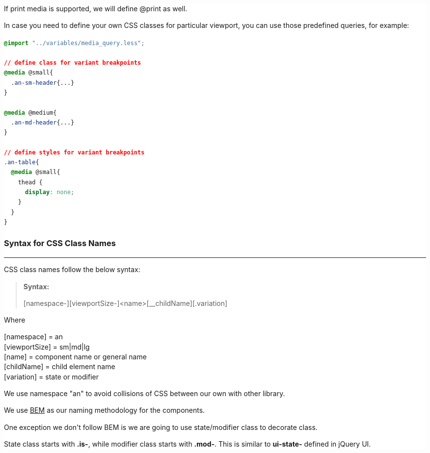 If print media is supported, we will define @print as well.

In case you need to define your own CSS classes for particular viewport, you can use those predefined queries,
for example:

```css
@import "../variables/media_query.less";

// define class for variant breakpoints
@media @small{
  .an-sm-header{...}
}

@media @medium{
  .an-md-header{...}
}

// define styles for variant breakpoints
.an-table{
  @media @small{
    thead {
      display: none;
    }
  }
}


```

### Syntax for CSS Class Names
----
CSS class names follow the below syntax:

> **Syntax:**
>
> [namespace-][viewportSize-]\<name\>[__childName][.variation]

Where

[namespace] = an  
[viewportSize] = sm|md|lg  
[name] = component name or general name  
[childName] = child element name  
[variation] = state or modifier  
  
We use namespace "an" to avoid collisions of CSS between our own with other library.

We use [BEM](https://csswizardry.com/2013/01/mindbemding-getting-your-head-round-bem-syntax/) as our naming methodology for the components.

One exception we don't follow BEM is we are going to use state/modifier class to decorate class. 

State class starts with **.is-**, while modifier class starts with **.mod-**. This is similar to **ui-state-** defined in jQuery UI.
